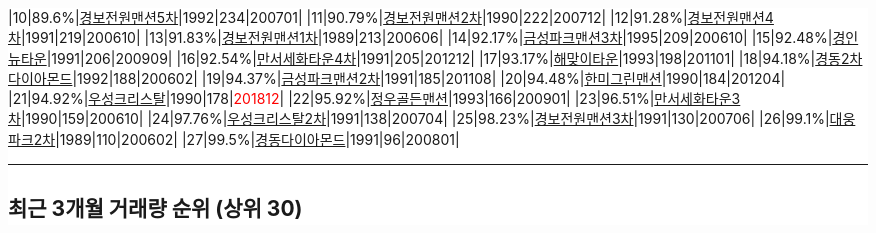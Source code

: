 |10|89.6%|[경보전원맨션5차](https://search.naver.com/search.naver?query=%EA%B2%BD%EC%83%81%EB%B6%81%EB%8F%84+%ED%8F%AC%ED%95%AD%EC%8B%9C+%EB%B6%81%EA%B5%AC+%ED%9D%A5%ED%95%B4%EC%9D%8D+%EB%82%A8%EC%84%B1%EB%A6%AC+%EA%B2%BD%EB%B3%B4%EC%A0%84%EC%9B%90%EB%A7%A8%EC%85%985%EC%B0%A8)|1992|234|200701|
|11|90.79%|[경보전원맨션2차](https://search.naver.com/search.naver?query=%EA%B2%BD%EC%83%81%EB%B6%81%EB%8F%84+%ED%8F%AC%ED%95%AD%EC%8B%9C+%EB%B6%81%EA%B5%AC+%ED%9D%A5%ED%95%B4%EC%9D%8D+%EB%82%A8%EC%84%B1%EB%A6%AC+%EA%B2%BD%EB%B3%B4%EC%A0%84%EC%9B%90%EB%A7%A8%EC%85%982%EC%B0%A8)|1990|222|200712|
|12|91.28%|[경보전원맨션4차](https://search.naver.com/search.naver?query=%EA%B2%BD%EC%83%81%EB%B6%81%EB%8F%84+%ED%8F%AC%ED%95%AD%EC%8B%9C+%EB%B6%81%EA%B5%AC+%ED%9D%A5%ED%95%B4%EC%9D%8D+%EB%82%A8%EC%84%B1%EB%A6%AC+%EA%B2%BD%EB%B3%B4%EC%A0%84%EC%9B%90%EB%A7%A8%EC%85%984%EC%B0%A8)|1991|219|200610|
|13|91.83%|[경보전원맨션1차](https://search.naver.com/search.naver?query=%EA%B2%BD%EC%83%81%EB%B6%81%EB%8F%84+%ED%8F%AC%ED%95%AD%EC%8B%9C+%EB%B6%81%EA%B5%AC+%ED%9D%A5%ED%95%B4%EC%9D%8D+%EB%82%A8%EC%84%B1%EB%A6%AC+%EA%B2%BD%EB%B3%B4%EC%A0%84%EC%9B%90%EB%A7%A8%EC%85%981%EC%B0%A8)|1989|213|200606|
|14|92.17%|[금성파크맨션3차](https://search.naver.com/search.naver?query=%EA%B2%BD%EC%83%81%EB%B6%81%EB%8F%84+%ED%8F%AC%ED%95%AD%EC%8B%9C+%EB%B6%81%EA%B5%AC+%ED%9D%A5%ED%95%B4%EC%9D%8D+%EB%82%A8%EC%84%B1%EB%A6%AC+%EA%B8%88%EC%84%B1%ED%8C%8C%ED%81%AC%EB%A7%A8%EC%85%983%EC%B0%A8)|1995|209|200610|
|15|92.48%|[경인뉴타운](https://search.naver.com/search.naver?query=%EA%B2%BD%EC%83%81%EB%B6%81%EB%8F%84+%ED%8F%AC%ED%95%AD%EC%8B%9C+%EB%B6%81%EA%B5%AC+%ED%9D%A5%ED%95%B4%EC%9D%8D+%EB%82%A8%EC%84%B1%EB%A6%AC+%EA%B2%BD%EC%9D%B8%EB%89%B4%ED%83%80%EC%9A%B4)|1991|206|200909|
|16|92.54%|[만서세화타운4차](https://search.naver.com/search.naver?query=%EA%B2%BD%EC%83%81%EB%B6%81%EB%8F%84+%ED%8F%AC%ED%95%AD%EC%8B%9C+%EB%B6%81%EA%B5%AC+%ED%9D%A5%ED%95%B4%EC%9D%8D+%EB%82%A8%EC%84%B1%EB%A6%AC+%EB%A7%8C%EC%84%9C%EC%84%B8%ED%99%94%ED%83%80%EC%9A%B44%EC%B0%A8)|1991|205|201212|
|17|93.17%|[해맞이타운](https://search.naver.com/search.naver?query=%EA%B2%BD%EC%83%81%EB%B6%81%EB%8F%84+%ED%8F%AC%ED%95%AD%EC%8B%9C+%EB%B6%81%EA%B5%AC+%ED%9D%A5%ED%95%B4%EC%9D%8D+%EB%82%A8%EC%84%B1%EB%A6%AC+%ED%95%B4%EB%A7%9E%EC%9D%B4%ED%83%80%EC%9A%B4)|1993|198|201101|
|18|94.18%|[경동2차다이아몬드](https://search.naver.com/search.naver?query=%EA%B2%BD%EC%83%81%EB%B6%81%EB%8F%84+%ED%8F%AC%ED%95%AD%EC%8B%9C+%EB%B6%81%EA%B5%AC+%ED%9D%A5%ED%95%B4%EC%9D%8D+%EB%82%A8%EC%84%B1%EB%A6%AC+%EA%B2%BD%EB%8F%992%EC%B0%A8%EB%8B%A4%EC%9D%B4%EC%95%84%EB%AA%AC%EB%93%9C)|1992|188|200602|
|19|94.37%|[금성파크맨션2차](https://search.naver.com/search.naver?query=%EA%B2%BD%EC%83%81%EB%B6%81%EB%8F%84+%ED%8F%AC%ED%95%AD%EC%8B%9C+%EB%B6%81%EA%B5%AC+%ED%9D%A5%ED%95%B4%EC%9D%8D+%EB%82%A8%EC%84%B1%EB%A6%AC+%EA%B8%88%EC%84%B1%ED%8C%8C%ED%81%AC%EB%A7%A8%EC%85%982%EC%B0%A8)|1991|185|201108|
|20|94.48%|[한미그린맨션](https://search.naver.com/search.naver?query=%EA%B2%BD%EC%83%81%EB%B6%81%EB%8F%84+%ED%8F%AC%ED%95%AD%EC%8B%9C+%EB%B6%81%EA%B5%AC+%ED%9D%A5%ED%95%B4%EC%9D%8D+%EB%82%A8%EC%84%B1%EB%A6%AC+%ED%95%9C%EB%AF%B8%EA%B7%B8%EB%A6%B0%EB%A7%A8%EC%85%98)|1990|184|201204|
|21|94.92%|[우성크리스탈](https://search.naver.com/search.naver?query=%EA%B2%BD%EC%83%81%EB%B6%81%EB%8F%84+%ED%8F%AC%ED%95%AD%EC%8B%9C+%EB%B6%81%EA%B5%AC+%ED%9D%A5%ED%95%B4%EC%9D%8D+%EB%82%A8%EC%84%B1%EB%A6%AC+%EC%9A%B0%EC%84%B1%ED%81%AC%EB%A6%AC%EC%8A%A4%ED%83%88)|1990|178|<span style="color:red">201812</span>|
|22|95.92%|[정우골든맨션](https://search.naver.com/search.naver?query=%EA%B2%BD%EC%83%81%EB%B6%81%EB%8F%84+%ED%8F%AC%ED%95%AD%EC%8B%9C+%EB%B6%81%EA%B5%AC+%ED%9D%A5%ED%95%B4%EC%9D%8D+%EB%82%A8%EC%84%B1%EB%A6%AC+%EC%A0%95%EC%9A%B0%EA%B3%A8%EB%93%A0%EB%A7%A8%EC%85%98)|1993|166|200901|
|23|96.51%|[만서세화타운3차](https://search.naver.com/search.naver?query=%EA%B2%BD%EC%83%81%EB%B6%81%EB%8F%84+%ED%8F%AC%ED%95%AD%EC%8B%9C+%EB%B6%81%EA%B5%AC+%ED%9D%A5%ED%95%B4%EC%9D%8D+%EB%82%A8%EC%84%B1%EB%A6%AC+%EB%A7%8C%EC%84%9C%EC%84%B8%ED%99%94%ED%83%80%EC%9A%B43%EC%B0%A8)|1990|159|200610|
|24|97.76%|[우성크리스탈2차](https://search.naver.com/search.naver?query=%EA%B2%BD%EC%83%81%EB%B6%81%EB%8F%84+%ED%8F%AC%ED%95%AD%EC%8B%9C+%EB%B6%81%EA%B5%AC+%ED%9D%A5%ED%95%B4%EC%9D%8D+%EB%82%A8%EC%84%B1%EB%A6%AC+%EC%9A%B0%EC%84%B1%ED%81%AC%EB%A6%AC%EC%8A%A4%ED%83%882%EC%B0%A8)|1991|138|200704|
|25|98.23%|[경보전원맨션3차](https://search.naver.com/search.naver?query=%EA%B2%BD%EC%83%81%EB%B6%81%EB%8F%84+%ED%8F%AC%ED%95%AD%EC%8B%9C+%EB%B6%81%EA%B5%AC+%ED%9D%A5%ED%95%B4%EC%9D%8D+%EB%82%A8%EC%84%B1%EB%A6%AC+%EA%B2%BD%EB%B3%B4%EC%A0%84%EC%9B%90%EB%A7%A8%EC%85%983%EC%B0%A8)|1991|130|200706|
|26|99.1%|[대웅파크2차](https://search.naver.com/search.naver?query=%EA%B2%BD%EC%83%81%EB%B6%81%EB%8F%84+%ED%8F%AC%ED%95%AD%EC%8B%9C+%EB%B6%81%EA%B5%AC+%ED%9D%A5%ED%95%B4%EC%9D%8D+%EB%82%A8%EC%84%B1%EB%A6%AC+%EB%8C%80%EC%9B%85%ED%8C%8C%ED%81%AC2%EC%B0%A8)|1989|110|200602|
|27|99.5%|[경동다이아몬드](https://search.naver.com/search.naver?query=%EA%B2%BD%EC%83%81%EB%B6%81%EB%8F%84+%ED%8F%AC%ED%95%AD%EC%8B%9C+%EB%B6%81%EA%B5%AC+%ED%9D%A5%ED%95%B4%EC%9D%8D+%EB%82%A8%EC%84%B1%EB%A6%AC+%EA%B2%BD%EB%8F%99%EB%8B%A4%EC%9D%B4%EC%95%84%EB%AA%AC%EB%93%9C)|1991|96|200801|


---

## 최근 3개월 거래량 순위 (상위 30)


<div style="width:100%;">
    <canvas id="deal_count_ranking" height="250"></canvas>
</div>


<script>
new Chart(document.getElementById("deal_count_ranking"), {
    type: 'horizontalBar',
    data: {
        labels: ['상용남성타운', '만서세화타운5차', '금성파크맨션1차', '우성크리스탈'],
        datasets: [{
            label: '실거래 수',
            data: [2, 2, 1, 1],
            borderColor: "rgba(255, 0, 128, 1)",
            backgroundColor: "rgba(255, 0, 128, 0.5)",
            fill: false,
        }]
    },
    options: {
        responsive: true,
        title: {
            display: true,
            text: '최근 3개월 거래량 순위'
        },
        tooltips: {
            mode: 'index',
            intersect: false,
            callbacks: {
